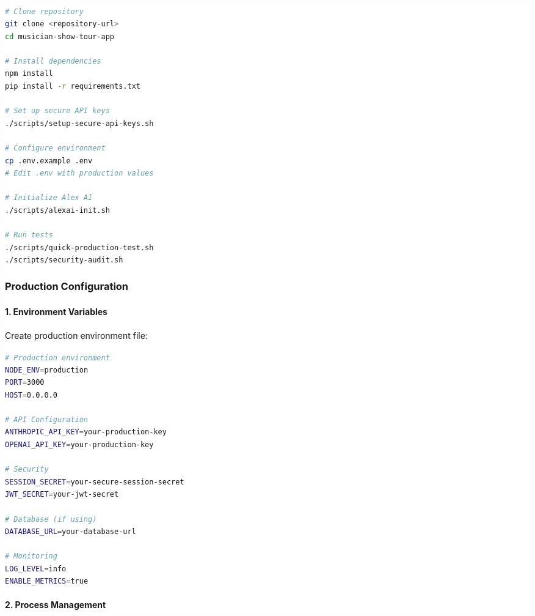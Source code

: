 ```bash
# Clone repository
git clone <repository-url>
cd musician-show-tour-app

# Install dependencies
npm install
pip install -r requirements.txt

# Set up secure API keys
./scripts/setup-secure-api-keys.sh

# Configure environment
cp .env.example .env
# Edit .env with production values

# Initialize Alex AI
./scripts/alexai-init.sh

# Run tests
./scripts/quick-production-test.sh
./scripts/security-audit.sh
```

### Production Configuration

#### 1. Environment Variables

Create production environment file:

```bash
# Production environment
NODE_ENV=production
PORT=3000
HOST=0.0.0.0

# API Configuration
ANTHROPIC_API_KEY=your-production-key
OPENAI_API_KEY=your-production-key

# Security
SESSION_SECRET=your-secure-session-secret
JWT_SECRET=your-jwt-secret

# Database (if using)
DATABASE_URL=your-database-url

# Monitoring
LOG_LEVEL=info
ENABLE_METRICS=true
```

#### 2. Process Management
